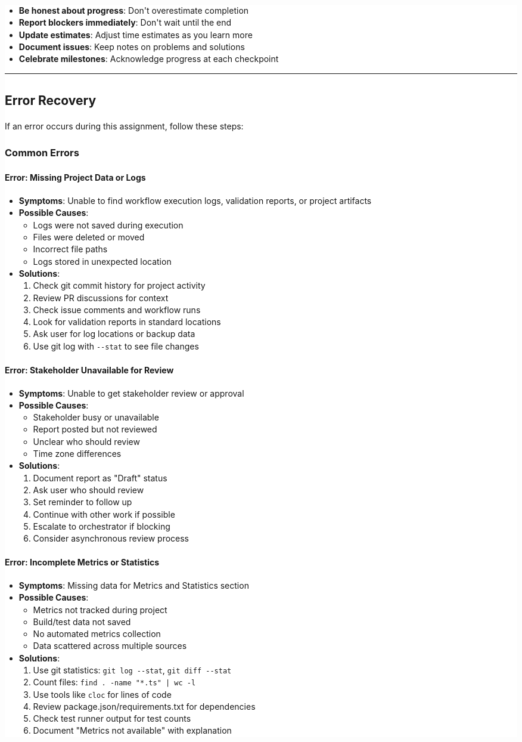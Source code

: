 - **Be honest about progress**: Don't overestimate completion
- **Report blockers immediately**: Don't wait until the end
- **Update estimates**: Adjust time estimates as you learn more
- **Document issues**: Keep notes on problems and solutions
- **Celebrate milestones**: Acknowledge progress at each checkpoint

---

## Error Recovery

If an error occurs during this assignment, follow these steps:

### Common Errors

#### Error: Missing Project Data or Logs
- **Symptoms**: Unable to find workflow execution logs, validation reports, or project artifacts
- **Possible Causes**: 
  - Logs were not saved during execution
  - Files were deleted or moved
  - Incorrect file paths
  - Logs stored in unexpected location
- **Solutions**:
  1. Check git commit history for project activity
  2. Review PR discussions for context
  3. Check issue comments and workflow runs
  4. Look for validation reports in standard locations
  5. Ask user for log locations or backup data
  6. Use git log with `--stat` to see file changes

#### Error: Stakeholder Unavailable for Review
- **Symptoms**: Unable to get stakeholder review or approval
- **Possible Causes**:
  - Stakeholder busy or unavailable
  - Report posted but not reviewed
  - Unclear who should review
  - Time zone differences
- **Solutions**:
  1. Document report as "Draft" status
  2. Ask user who should review
  3. Set reminder to follow up
  4. Continue with other work if possible
  5. Escalate to orchestrator if blocking
  6. Consider asynchronous review process

#### Error: Incomplete Metrics or Statistics
- **Symptoms**: Missing data for Metrics and Statistics section
- **Possible Causes**:
  - Metrics not tracked during project
  - Build/test data not saved
  - No automated metrics collection
  - Data scattered across multiple sources
- **Solutions**:
  1. Use git statistics: `git log --stat`, `git diff --stat`
  2. Count files: `find . -name "*.ts" | wc -l`
  3. Use tools like `cloc` for lines of code
  4. Review package.json/requirements.txt for dependencies
  5. Check test runner output for test counts
  6. Document "Metrics not available" with explanation
